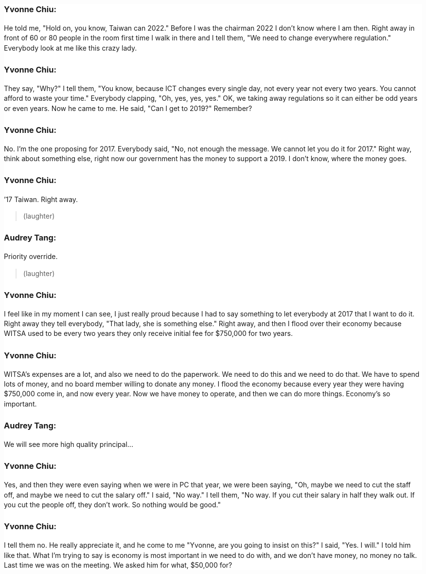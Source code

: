 ### Yvonne Chiu:
He told me, &quot;Hold on, you know, Taiwan can 2022.&quot; Before I was the chairman 2022 I don’t know where I am then. Right away in front of 60 or 80 people in the room first time I walk in there and I tell them, &quot;We need to change everywhere regulation.&quot; Everybody look at me like this crazy lady.

### Yvonne Chiu:
They say, &quot;Why?&quot; I tell them, &quot;You know, because ICT changes every single day, not every year not every two years. You cannot afford to waste your time.&quot; Everybody clapping, &quot;Oh, yes, yes, yes.&quot; OK, we taking away regulations so it can either be odd years or even years. Now he came to me. He said, &quot;Can I get to 2019?&quot; Remember?

### Yvonne Chiu:
No. I’m the one proposing for 2017. Everybody said, &quot;No, not enough the message. We cannot let you do it for 2017.&quot; Right way, think about something else, right now our government has the money to support a 2019. I don’t know, where the money goes.

### Yvonne Chiu:
’17 Taiwan. Right away.

> (laughter)

### Audrey Tang:
Priority override.

> (laughter)

### Yvonne Chiu:
I feel like in my moment I can see, I just really proud because I had to say something to let everybody at 2017 that I want to do it. Right away they tell everybody, &quot;That lady, she is something else.&quot; Right away, and then I flood over their economy because WITSA used to be every two years they only receive initial fee for $750,000 for two years.

### Yvonne Chiu:
WITSA’s expenses are a lot, and also we need to do the paperwork. We need to do this and we need to do that. We have to spend lots of money, and no board member willing to donate any money. I flood the economy because every year they were having $750,000 come in, and now every year. Now we have money to operate, and then we can do more things. Economy’s so important.

### Audrey Tang:
We will see more high quality principal...

### Yvonne Chiu:
Yes, and then they were even saying when we were in PC that year, we were been saying, &quot;Oh, maybe we need to cut the staff off, and maybe we need to cut the salary off.&quot; I said, &quot;No way.&quot; I tell them, &quot;No way. If you cut their salary in half they walk out. If you cut the people off, they don’t work. So nothing would be good.&quot;

### Yvonne Chiu:
I tell them no. He really appreciate it, and he come to me &quot;Yvonne, are you going to insist on this?&quot; I said, &quot;Yes. I will.&quot; I told him like that. What I’m trying to say is economy is most important in we need to do with, and we don’t have money, no money no talk. Last time we was on the meeting. We asked him for what, $50,000 for?
